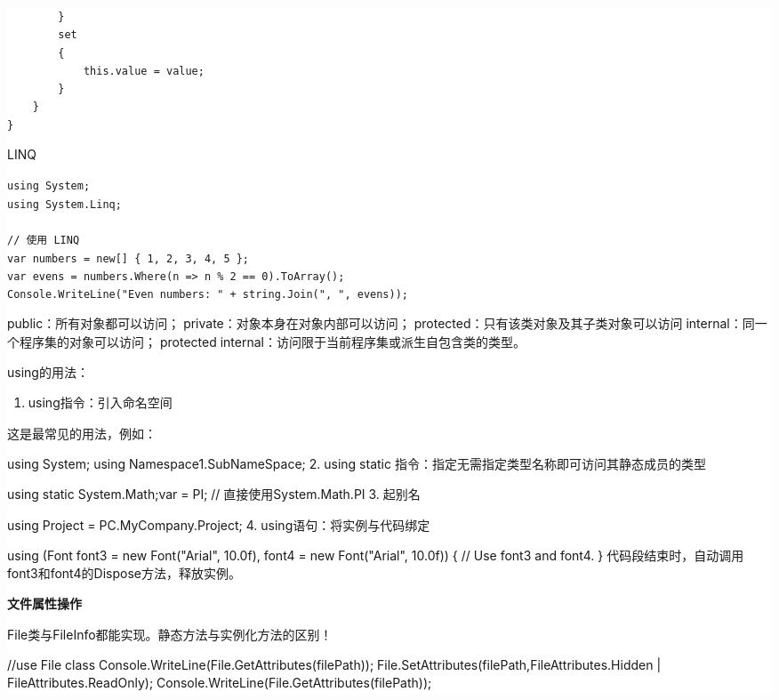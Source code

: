 ```
        }
        set
        {
            this.value = value;
        }
    }
}
```

LINQ
```
using System;
using System.Linq;

// 使用 LINQ
var numbers = new[] { 1, 2, 3, 4, 5 };
var evens = numbers.Where(n => n % 2 == 0).ToArray();
Console.WriteLine("Even numbers: " + string.Join(", ", evens));
```


public：所有对象都可以访问；
private：对象本身在对象内部可以访问；
protected：只有该类对象及其子类对象可以访问
internal：同一个程序集的对象可以访问；
protected internal：访问限于当前程序集或派生自包含类的类型。


using的用法：
1. using指令：引入命名空间

这是最常见的用法，例如：

using System;
using Namespace1.SubNameSpace;
2. using static 指令：指定无需指定类型名称即可访问其静态成员的类型

using static System.Math;var = PI; // 直接使用System.Math.PI
3. 起别名

using Project = PC.MyCompany.Project;
4. using语句：将实例与代码绑定

using (Font font3 = new Font("Arial", 10.0f),
            font4 = new Font("Arial", 10.0f))
{
    // Use font3 and font4.
}
代码段结束时，自动调用font3和font4的Dispose方法，释放实例。



**文件属性操作**

File类与FileInfo都能实现。静态方法与实例化方法的区别！

//use File class
Console.WriteLine(File.GetAttributes(filePath));
File.SetAttributes(filePath,FileAttributes.Hidden | FileAttributes.ReadOnly);
Console.WriteLine(File.GetAttributes(filePath));
